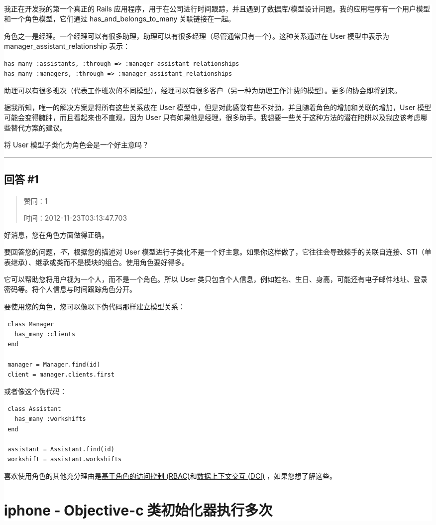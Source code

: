 我正在开发我的第一个真正的 Rails 应用程序，用于在公司进行时间跟踪，并且遇到了数据库/模型设计问题。我的应用程序有一个用户模型和一个角色模型，它们通过 has_and_belongs_to_many 关联链接在一起。

角色之一是经理。一个经理可以有很多助理，助理可以有很多经理（尽管通常只有一个）。这种关系通过在 User 模型中表示为 manager_assistant_relationship 表示：

```
has_many :assistants, :through => :manager_assistant_relationships
has_many :managers, :through => :manager_assistant_relationships 
```

助理可以有很多班次（代表工作班次的不同模型），经理可以有很多客户（另一种为助理工作计费的模型）。更多的协会即将到来。

据我所知，唯一的解决方案是将所有这些关系放在 User 模型中，但是对此感觉有些不对劲，并且随着角色的增加和关联的增加，User 模型可能会变得臃肿，而且看起来也不直观，因为 User 只有如果他是经理，很多助手。我想要一些关于这种方法的潜在陷阱以及我应该考虑哪些替代方案的建议。

将 User 模型子类化为角色会是一个好主意吗？

* * *

## 回答 #1

> 赞同：1
> 
> 时间：2012-11-23T03:13:47.703

好消息，您在角色方面做得正确。

要回答您的问题，*不*，根据您的描述对 User 模型进行子类化不是一个好主意。如果你这样做了，它往往会导致棘手的关联自连接、STI（单表继承）、继承或类而不是模块的组合。使用角色要好得多。

它可以帮助您将用户视为一个人，而不是一个角色。所以 User 类只包含个人信息，例如姓名、生日、身高，可能还有电子邮件地址、登录密码等。将个人信息与时间跟踪角色分开。

要使用您的角色，您可以像以下伪代码那样建立模型关系：

```
 class Manager
   has_many :clients
 end

 manager = Manager.find(id)
 client = manager.clients.first 
```

或者像这个伪代码：

```
 class Assistant
   has_many :workshifts
 end

 assistant = Assistant.find(id)
 workshift = assistant.workshifts 
```

喜欢使用角色的其他充分理由是[基于角色的访问控制 (RBAC)](http://en.wikipedia.org/wiki/Role-based_access_control)和[数据上下文交互 (DCI)](http://www.artima.com/articles/dci_vision.html) ，如果您想了解这些。

# iphone - Objective-c 类初始化器执行多次
